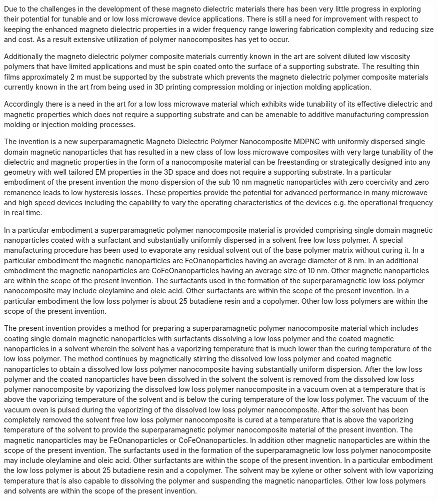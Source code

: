 Due to the challenges in the development of these magneto dielectric materials there has been very little progress in exploring their potential for tunable and or low loss microwave device applications. There is still a need for improvement with respect to keeping the enhanced magneto dielectric properties in a wider frequency range lowering fabrication complexity and reducing size and cost. As a result extensive utilization of polymer nanocomposites has yet to occur.

Additionally the magneto dielectric polymer composite materials currently known in the art are solvent diluted low viscosity polymers that have limited applications and must be spin coated onto the surface of a supporting substrate. The resulting thin films approximately 2 m must be supported by the substrate which prevents the magneto dielectric polymer composite materials currently known in the art from being used in 3D printing compression molding or injection molding application.

Accordingly there is a need in the art for a low loss microwave material which exhibits wide tunability of its effective dielectric and magnetic properties which does not require a supporting substrate and can be amenable to additive manufacturing compression molding or injection molding processes.

The invention is a new superparamagnetic Magneto Dielectric Polymer Nanocomposite MDPNC with uniformly dispersed single domain magnetic nanoparticles that has resulted in a new class of low loss microwave composites with very large tunability of the dielectric and magnetic properties in the form of a nanocomposite material can be freestanding or strategically designed into any geometry with well tailored EM properties in the 3D space and does not require a supporting substrate. In a particular embodiment of the present invention the mono dispersion of the sub 10 nm magnetic nanoparticles with zero coercivity and zero remanence leads to low hysteresis losses. These properties provide the potential for advanced performance in many microwave and high speed devices including the capability to vary the operating characteristics of the devices e.g. the operational frequency in real time.

In a particular embodiment a superparamagnetic polymer nanocomposite material is provided comprising single domain magnetic nanoparticles coated with a surfactant and substantially uniformly dispersed in a solvent free low loss polymer. A special manufacturing procedure has been used to evaporate any residual solvent out of the base polymer matrix without curing it. In a particular embodiment the magnetic nanoparticles are FeOnanoparticles having an average diameter of 8 nm. In an additional embodiment the magnetic nanoparticles are CoFeOnanoparticles having an average size of 10 nm. Other magnetic nanoparticles are within the scope of the present invention. The surfactants used in the formation of the superparamagnetic low loss polymer nanocomposite may include oleylamine and oleic acid. Other surfactants are within the scope of the present invention. In a particular embodiment the low loss polymer is about 25 butadiene resin and a copolymer. Other low loss polymers are within the scope of the present invention.

The present invention provides a method for preparing a superparamagnetic polymer nanocomposite material which includes coating single domain magnetic nanoparticles with surfactants dissolving a low loss polymer and the coated magnetic nanoparticles in a solvent wherein the solvent has a vaporizing temperature that is much lower than the curing temperature of the low loss polymer. The method continues by magnetically stirring the dissolved low loss polymer and coated magnetic nanoparticles to obtain a dissolved low loss polymer nanocomposite having substantially uniform dispersion. After the low loss polymer and the coated nanoparticles have been dissolved in the solvent the solvent is removed from the dissolved low loss polymer nanocomposite by vaporizing the dissolved low loss polymer nanocomposite in a vacuum oven at a temperature that is above the vaporizing temperature of the solvent and is below the curing temperature of the low loss polymer. The vacuum of the vacuum oven is pulsed during the vaporizing of the dissolved low loss polymer nanocomposite. After the solvent has been completely removed the solvent free low loss polymer nanocomposite is cured at a temperature that is above the vaporizing temperature of the solvent to provide the superparamagnetic polymer nanocomposite material of the present invention. The magnetic nanoparticles may be FeOnanoparticles or CoFeOnanoparticles. In addition other magnetic nanoparticles are within the scope of the present invention. The surfactants used in the formation of the superparamagnetic low loss polymer nanocomposite may include oleylamine and oleic acid. Other surfactants are within the scope of the present invention. In a particular embodiment the low loss polymer is about 25 butadiene resin and a copolymer. The solvent may be xylene or other solvent with low vaporizing temperature that is also capable to dissolving the polymer and suspending the magnetic nanoparticles. Other low loss polymers and solvents are within the scope of the present invention.
